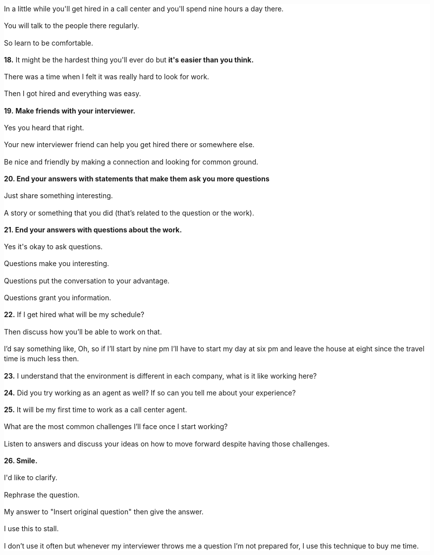 In a little while you'll get hired in a call center and you'll spend nine hours a day there. 

You will talk to the people there regularly. 

So learn to be comfortable.

**18.** It might be the hardest thing you'll ever do but **it's easier than you think.** 

There was a time when I felt it was really hard to look for work. 

Then I got hired and everything was easy.

**19.** **Make friends with your interviewer.** 

Yes you heard that right. 

Your new interviewer friend can help you get hired there or somewhere else. 

Be nice and friendly by making a connection and looking for common ground.

**20. End your answers with statements that make them ask you more questions** 

Just share something interesting. 

A story or something that you did (that’s related to the question or the work).

**21. End your answers with questions about the work.**

Yes it's okay to ask questions. 

Questions make you interesting. 

Questions put the conversation to your advantage. 

Questions grant you information.

**22.** If I get hired what will be my schedule? 

Then discuss how you’ll be able to work on that. 

I’d say something like, Oh, so if I’ll start by nine pm I’ll have to start my day at six pm and leave the house at eight since the travel time is much less then.

**23.** I understand that the environment is different in each company, what is it like working here?

**24.** Did you try working as an agent as well? If so can you tell me about your experience?

**25.** It will be my first time to work as a call center agent. 

What are the most common challenges I’ll face once I start working? 

Listen to answers and discuss your ideas on how to move forward despite having those challenges.

**26. Smile.**

I'd like to clarify. 

Rephrase the question. 

My answer to "Insert original question" then give the answer. 

I use this to stall. 

I don’t use it often but whenever my interviewer throws me a question I’m not prepared for, I use this technique to buy me time.
